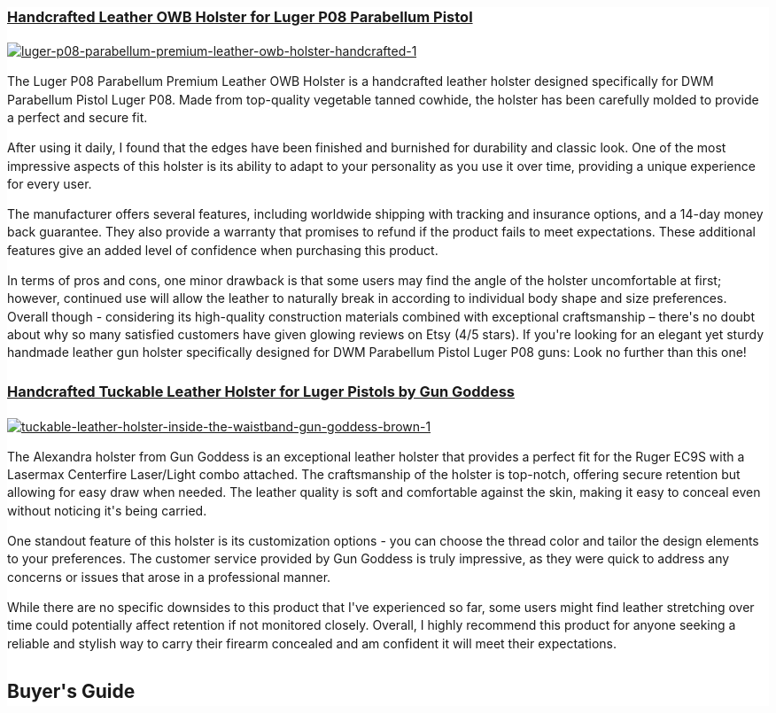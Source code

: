 ### [Handcrafted Leather OWB Holster for Luger P08 Parabellum Pistol](https://serp.ly/@universityofguns/amazon/luger-holsters?utm_source=universityofguns&utm_medium=organic&utm_campaign=website)

<div class="image"><a href="https://serp.ly/@universityofguns/amazon/luger-holsters?utm_source=universityofguns&utm_medium=organic&utm_campaign=website"><img alt="luger-p08-parabellum-premium-leather-owb-holster-handcrafted-1" src="https://imagedelivery.net/vy2bglCGN6hEeWOnSe2c7A/luger-p08-parabellum-premium-leather-owb-holster-handcrafted-1/public"/></a></div>

The Luger P08 Parabellum Premium Leather OWB Holster is a handcrafted leather holster designed specifically for DWM Parabellum Pistol Luger P08. Made from top-quality vegetable tanned cowhide, the holster has been carefully molded to provide a perfect and secure fit.

After using it daily, I found that the edges have been finished and burnished for durability and classic look. One of the most impressive aspects of this holster is its ability to adapt to your personality as you use it over time, providing a unique experience for every user.

The manufacturer offers several features, including worldwide shipping with tracking and insurance options, and a 14-day money back guarantee. They also provide a warranty that promises to refund if the product fails to meet expectations. These additional features give an added level of confidence when purchasing this product.

In terms of pros and cons, one minor drawback is that some users may find the angle of the holster uncomfortable at first; however, continued use will allow the leather to naturally break in according to individual body shape and size preferences. Overall though - considering its high-quality construction materials combined with exceptional craftsmanship – there's no doubt about why so many satisfied customers have given glowing reviews on Etsy (4/5 stars). If you're looking for an elegant yet sturdy handmade leather gun holster specifically designed for DWM Parabellum Pistol Luger P08 guns: Look no further than this one!

### [Handcrafted Tuckable Leather Holster for Luger Pistols by Gun Goddess](https://serp.ly/@universityofguns/amazon/luger-holsters?utm_source=universityofguns&utm_medium=organic&utm_campaign=website)

<div class="image"><a href="https://serp.ly/@universityofguns/amazon/luger-holsters?utm_source=universityofguns&utm_medium=organic&utm_campaign=website"><img alt="tuckable-leather-holster-inside-the-waistband-gun-goddess-brown-1" src="https://imagedelivery.net/vy2bglCGN6hEeWOnSe2c7A/tuckable-leather-holster-inside-the-waistband-gun-goddess-brown-1/public"/></a></div>

The Alexandra holster from Gun Goddess is an exceptional leather holster that provides a perfect fit for the Ruger EC9S with a Lasermax Centerfire Laser/Light combo attached. The craftsmanship of the holster is top-notch, offering secure retention but allowing for easy draw when needed. The leather quality is soft and comfortable against the skin, making it easy to conceal even without noticing it's being carried.

One standout feature of this holster is its customization options - you can choose the thread color and tailor the design elements to your preferences. The customer service provided by Gun Goddess is truly impressive, as they were quick to address any concerns or issues that arose in a professional manner.

While there are no specific downsides to this product that I've experienced so far, some users might find leather stretching over time could potentially affect retention if not monitored closely. Overall, I highly recommend this product for anyone seeking a reliable and stylish way to carry their firearm concealed and am confident it will meet their expectations.

## Buyer's Guide
